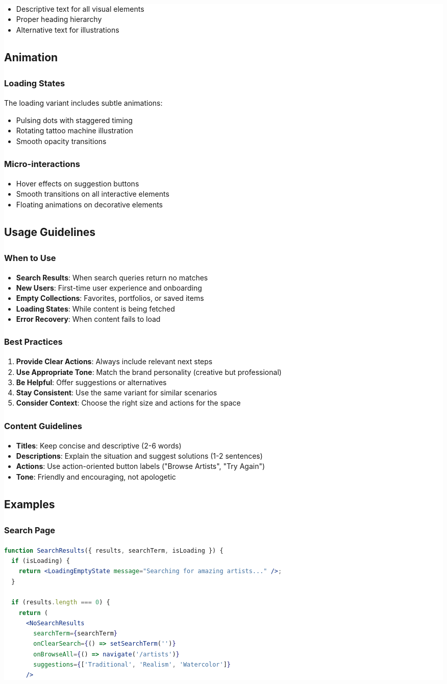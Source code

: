 - Descriptive text for all visual elements
- Proper heading hierarchy
- Alternative text for illustrations

## Animation

### Loading States

The loading variant includes subtle animations:

- Pulsing dots with staggered timing
- Rotating tattoo machine illustration
- Smooth opacity transitions

### Micro-interactions

- Hover effects on suggestion buttons
- Smooth transitions on all interactive elements
- Floating animations on decorative elements

## Usage Guidelines

### When to Use

- **Search Results**: When search queries return no matches
- **New Users**: First-time user experience and onboarding
- **Empty Collections**: Favorites, portfolios, or saved items
- **Loading States**: While content is being fetched
- **Error Recovery**: When content fails to load

### Best Practices

1. **Provide Clear Actions**: Always include relevant next steps
2. **Use Appropriate Tone**: Match the brand personality (creative but professional)
3. **Be Helpful**: Offer suggestions or alternatives
4. **Stay Consistent**: Use the same variant for similar scenarios
5. **Consider Context**: Choose the right size and actions for the space

### Content Guidelines

- **Titles**: Keep concise and descriptive (2-6 words)
- **Descriptions**: Explain the situation and suggest solutions (1-2 sentences)
- **Actions**: Use action-oriented button labels ("Browse Artists", "Try Again")
- **Tone**: Friendly and encouraging, not apologetic

## Examples

### Search Page

```jsx
function SearchResults({ results, searchTerm, isLoading }) {
  if (isLoading) {
    return <LoadingEmptyState message="Searching for amazing artists..." />;
  }
  
  if (results.length === 0) {
    return (
      <NoSearchResults
        searchTerm={searchTerm}
        onClearSearch={() => setSearchTerm('')}
        onBrowseAll={() => navigate('/artists')}
        suggestions={['Traditional', 'Realism', 'Watercolor']}
      />
```